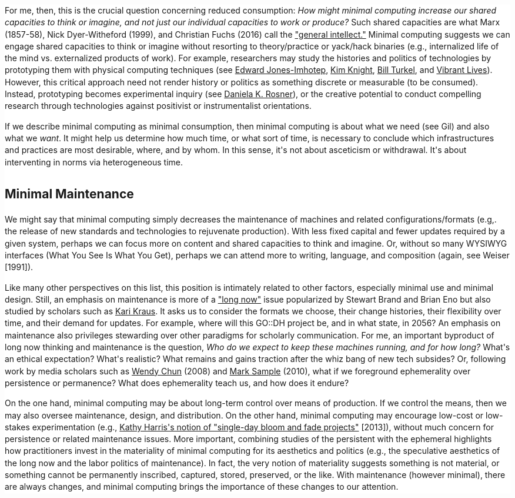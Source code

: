 For me, then, this is the crucial question concerning reduced consumption: *How might minimal computing increase our shared capacities to think or imagine, and not just our individual capacities to work or produce?* Such shared capacities are what Marx (1857-58), Nick Dyer-Witheford (1999), and Christian Fuchs (2016) call the ["general intellect."](https://www.marxists.org/archive/marx/works/1857/grundrisse/ch14.htm) Minimal computing suggests we can engage shared capacities to think or imagine without resorting to theory/practice or yack/hack binaries (e.g., internalized life of the mind vs. externalized products of work). For example, researchers may study the histories and politics of technologies by prototyping them with physical computing techniques (see [Edward Jones-Imhotep](https://edwardjonesimhotep.com/), [Kim Knight](http://kimknight.com/), [Bill Turkel](https://williamjturkel.net/), and [Vibrant Lives](https://jwernimont.com/category/vibrantlives/)). However, this critical approach need not render history or politics as something discrete or measurable (to be consumed). Instead, prototyping becomes experimental inquiry (see [Daniela K. Rosner](http://www.danielarosner.com/)), or the creative potential to conduct compelling research through technologies against positivist or instrumentalist orientations.  

If we describe minimal computing as minimal consumption, then minimal computing is about what we need (see Gil) and also what we *want*. It might help us determine how much time, or what sort of time, is necessary to conclude which infrastructures and practices are most desirable, where, and by whom. In this sense, it's not about asceticism or withdrawal. It's about  interventing in norms via heterogeneous time.  

## Minimal Maintenance  

We might say that minimal computing simply decreases the maintenance of machines and related configurations/formats (e.g,. the release of new standards and technologies to rejuvenate production). With less fixed capital and fewer updates required by a given system, perhaps we can focus more on content and shared capacities to think and imagine. Or, without so many WYSIWYG interfaces (What You See Is What You Get), perhaps we can attend more to writing, language, and composition (again, see Weiser [1991]). 

Like many other perspectives on this list, this position is intimately related to other factors, especially minimal use and minimal design. Still, an emphasis on maintenance is more of a ["long now"](http://longnow.org/about/) issue popularized by Stewart Brand and Brian Eno but also studied by scholars such as [Kari Kraus](http://www.karikraus.com/). It asks us to consider the formats we choose, their change histories, their flexibility over time, and their demand for updates. For example, where will this GO::DH project be, and in what state, in 2056? An emphasis on maintenance also privileges stewarding over other paradigms for scholarly communication. For me, an important byproduct of long now thinking and maintenance is the question, *Who do we expect to keep these machines running, and for how long?* What's an ethical expectation? What's realistic? What remains and gains traction after the whiz bang of new tech subsides? Or, following work by media scholars such as [Wendy Chun](http://www.jstor.org/stable/10.1086/595632) (2008) and [Mark Sample](http://www.samplereality.com/2010/01/18/the-archive-or-the-trace-cultural-permanence-and-the-fugitive-text/) (2010), what if we foreground ephemerality over persistence or permanence? What does ephemerality teach us, and how does it endure? 

On the one hand, minimal computing may be about long-term control over means of production. If we control the means, then we may also oversee maintenance, design, and distribution. On the other hand, minimal computing may encourage low-cost or low-stakes experimentation (e.g., [Kathy Harris's notion of "single-day bloom and fade projects"](https://ojcs.siue.edu/ojs/index.php/polymath/article/view/2853) [2013]), without much concern for persistence or related maintenance issues. More important, combining studies of the persistent with the ephemeral highlights how practitioners invest in the materiality of minimal computing for its aesthetics and politics (e.g., the speculative aesthetics of the long now and the labor politics of maintenance). In fact, the very notion of materiality suggests something is not material, or something cannot be permanently inscribed, captured, stored, preserved, or the like. With maintenance (however minimal), there are always changes, and minimal computing brings the importance of these changes to our attention.  

